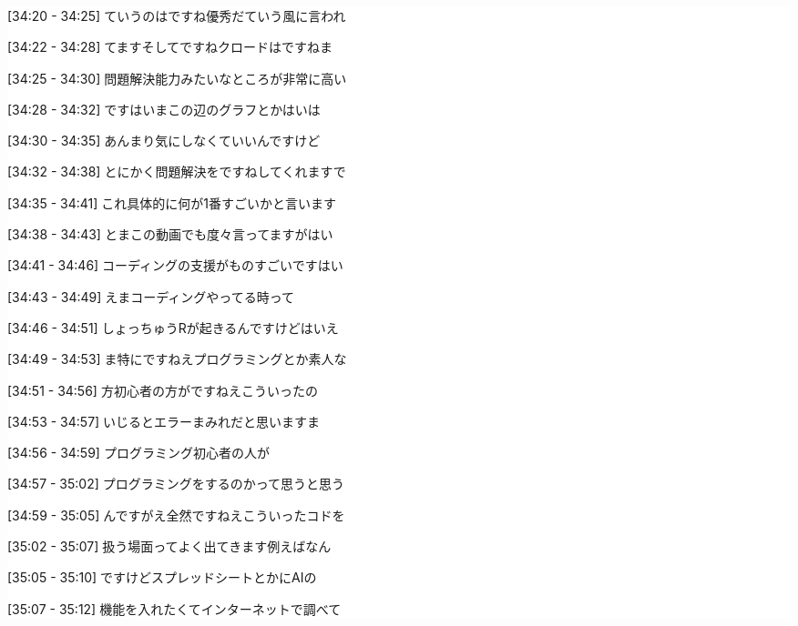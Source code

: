 [34:20 - 34:25]
ていうのはですね優秀だていう風に言われ

[34:22 - 34:28]
てますそしてですねクロードはですねま

[34:25 - 34:30]
問題解決能力みたいなところが非常に高い

[34:28 - 34:32]
ですはいまこの辺のグラフとかはいは

[34:30 - 34:35]
あんまり気にしなくていいんですけど

[34:32 - 34:38]
とにかく問題解決をですねしてくれますで

[34:35 - 34:41]
これ具体的に何が1番すごいかと言います

[34:38 - 34:43]
とまこの動画でも度々言ってますがはい

[34:41 - 34:46]
コーディングの支援がものすごいですはい

[34:43 - 34:49]
えまコーディングやってる時って

[34:46 - 34:51]
しょっちゅうRが起きるんですけどはいえ

[34:49 - 34:53]
ま特にですねえプログラミングとか素人な

[34:51 - 34:56]
方初心者の方がですねえこういったの

[34:53 - 34:57]
いじるとエラーまみれだと思いますま

[34:56 - 34:59]
プログラミング初心者の人が

[34:57 - 35:02]
プログラミングをするのかって思うと思う

[34:59 - 35:05]
んですがえ全然ですねえこういったコドを

[35:02 - 35:07]
扱う場面ってよく出てきます例えばなん

[35:05 - 35:10]
ですけどスプレッドシートとかにAIの

[35:07 - 35:12]
機能を入れたくてインターネットで調べて
